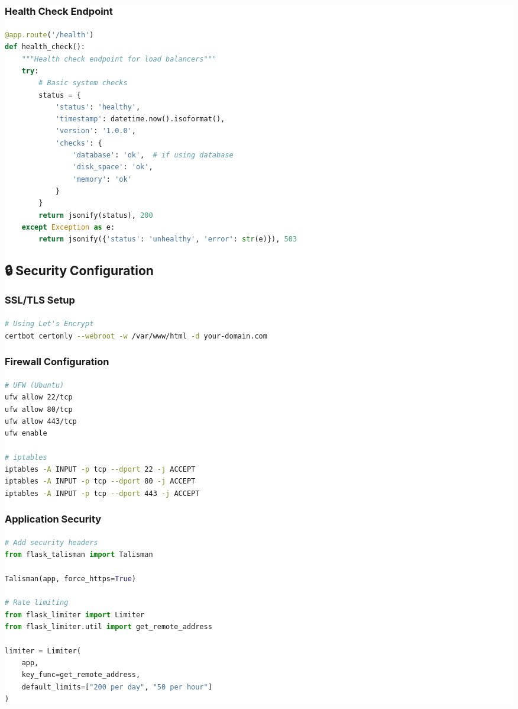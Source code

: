 ### Health Check Endpoint
```python
@app.route('/health')
def health_check():
    """Health check endpoint for load balancers"""
    try:
        # Basic system checks
        status = {
            'status': 'healthy',
            'timestamp': datetime.now().isoformat(),
            'version': '1.0.0',
            'checks': {
                'database': 'ok',  # if using database
                'disk_space': 'ok',
                'memory': 'ok'
            }
        }
        return jsonify(status), 200
    except Exception as e:
        return jsonify({'status': 'unhealthy', 'error': str(e)}), 503
```

## 🔒 Security Configuration

### SSL/TLS Setup
```bash
# Using Let's Encrypt
certbot certonly --webroot -w /var/www/html -d your-domain.com
```

### Firewall Configuration
```bash
# UFW (Ubuntu)
ufw allow 22/tcp
ufw allow 80/tcp
ufw allow 443/tcp
ufw enable

# iptables
iptables -A INPUT -p tcp --dport 22 -j ACCEPT
iptables -A INPUT -p tcp --dport 80 -j ACCEPT
iptables -A INPUT -p tcp --dport 443 -j ACCEPT
```

### Application Security
```python
# Add security headers
from flask_talisman import Talisman

Talisman(app, force_https=True)

# Rate limiting
from flask_limiter import Limiter
from flask_limiter.util import get_remote_address

limiter = Limiter(
    app,
    key_func=get_remote_address,
    default_limits=["200 per day", "50 per hour"]
)
```
